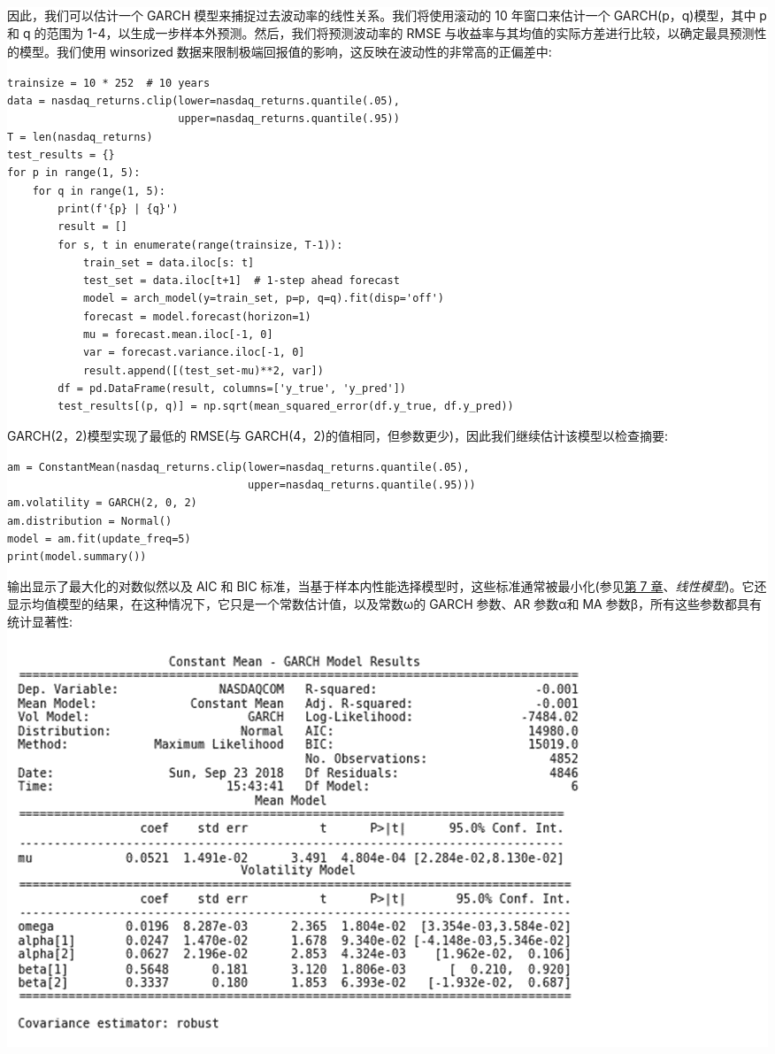 因此，我们可以估计一个 GARCH 模型来捕捉过去波动率的线性关系。我们将使用滚动的 10 年窗口来估计一个 GARCH(p，q)模型，其中 p 和 q 的范围为 1-4，以生成一步样本外预测。然后，我们将预测波动率的 RMSE 与收益率与其均值的实际方差进行比较，以确定最具预测性的模型。我们使用 winsorized 数据来限制极端回报值的影响，这反映在波动性的非常高的正偏差中:

```
trainsize = 10 * 252  # 10 years
data = nasdaq_returns.clip(lower=nasdaq_returns.quantile(.05),
                           upper=nasdaq_returns.quantile(.95))
T = len(nasdaq_returns)
test_results = {}
for p in range(1, 5):
    for q in range(1, 5):
        print(f'{p} | {q}')
        result = []
        for s, t in enumerate(range(trainsize, T-1)):
            train_set = data.iloc[s: t]
            test_set = data.iloc[t+1]  # 1-step ahead forecast
            model = arch_model(y=train_set, p=p, q=q).fit(disp='off')
            forecast = model.forecast(horizon=1)
            mu = forecast.mean.iloc[-1, 0]
            var = forecast.variance.iloc[-1, 0]
            result.append([(test_set-mu)**2, var])
        df = pd.DataFrame(result, columns=['y_true', 'y_pred'])
        test_results[(p, q)] = np.sqrt(mean_squared_error(df.y_true, df.y_pred))
```

GARCH(2，2)模型实现了最低的 RMSE(与 GARCH(4，2)的值相同，但参数更少)，因此我们继续估计该模型以检查摘要:

```
am = ConstantMean(nasdaq_returns.clip(lower=nasdaq_returns.quantile(.05),
                                      upper=nasdaq_returns.quantile(.95)))
am.volatility = GARCH(2, 0, 2)
am.distribution = Normal()
model = am.fit(update_freq=5)
print(model.summary())
```

输出显示了最大化的对数似然以及 AIC 和 BIC 标准，当基于样本内性能选择模型时，这些标准通常被最小化(参见[第 7 章](07.html)、*线性模型*)。它还显示均值模型的结果，在这种情况下，它只是一个常数估计值，以及常数ω的 GARCH 参数、AR 参数α和 MA 参数β，所有这些参数都具有统计显著性:

![](img/95155d6b-b1c4-453c-ba62-25af43f0421c.png)
